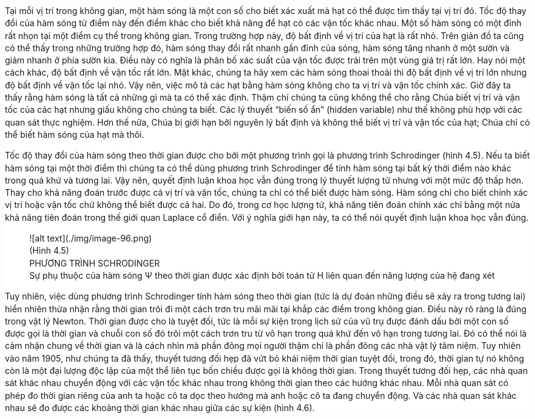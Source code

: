 
Tại mỗi vị trí trong không gian, một hàm sóng là một con số cho biết xác xuất mà hạt có thể được tìm thấy tại vị trí đó. Tốc độ thay đổi của hàm sóng từ điểm này đến điểm khác cho biết khả năng để hạt có các vận tốc khác nhau. Một số hàm sóng có một đỉnh rất nhọn tại một điểm cụ thể trong không gian. Trong trường hợp này, độ bất định về vị trí của hạt là rất nhỏ. Trên giản đồ ta cũng có thể thấy trong những trường hợp đó, hàm sóng thay đổi rất nhanh gần đỉnh của sóng, hàm sóng tăng nhanh ở một sườn và giảm nhanh ở phía sườn kia. Điều này có nghĩa là phân bố xác suất của vận tốc được trải trên một vùng giá trị rất lớn. Hay nói một cách khác, độ bất định về vận tốc rất lớn. Mặt khác, chúng ta hãy xem các hàm sóng thoai thoải thì độ bất định về vị trí lớn nhưng độ bất định về vận tốc lại nhỏ. Vậy nên, việc mô tả các hạt bằng hàm sóng không cho ta vị trí và vận tốc chính xác. Giờ đây ta thấy rằng hàm sóng là tất cả những gì mà ta có thể xác định. Thậm chí chúng ta cũng không thể cho rằng Chúa biết vị trí và vận tốc của các hạt nhưng giấu không cho chúng ta biết. Các lý thuyết “biến số ẩn” (hidden variable) như thế không phù hợp với các quan sát thực nghiệm. Hơn thế nữa, Chúa bị giới hạn bởi nguyên lý bất định và không thể biết vị trí và vận tốc của hạt; Chúa chỉ có thể biết hàm sóng của hạt mà thôi.

Tốc độ thay đổi của hàm sóng theo thời gian được cho bởi một phương trình gọi là phương trình Schrodinger (hình 4.5). Nếu ta biết hàm sóng tại một thời điểm thì chúng ta có thể dùng phương trình Schrodinger để tính hàm sóng tại bất kỳ thời điểm nào khác trong quá khứ và tương lai. Vậy nên, quyết định luận khoa học vẫn đúng trong lý thuyết lượng tử nhưng với một mức độ thấp hơn. Thay cho khả năng đoán trước được cả vị trí và vận tốc, chúng ta chỉ có thể biết được hàm sóng. Hàm sóng chỉ cho biết chính xác vị trí hoặc vận tốc chứ không thể biết được cả hai. Do đó, trong cơ học lượng tử, khả năng tiên đoán chính xác chỉ bằng một nửa khả năng tiên đoán trong thế giới quan Laplace cổ điển. Với ý nghĩa giới hạn này, ta có thể nói quyết định luận khoa học vẫn đúng.

<figure markdown="span">
    ![alt text](./img/image-96.png)    
    <figcaption>(Hình 4.5)</figcaption>
    <figcaption>PHƯƠNG TRÌNH SCHRODINGER</figcaption>
    <figcaption>Sự phụ thuộc của hàm sóng Ψ theo thời gian được xác định bởi toán tử H liên quan đến năng lượng của hệ đang xét</figcaption>
</figure>

Tuy nhiên, việc dùng phương trình Schrodinger tính hàm sóng theo thời gian (tức là dự đoán những điều sẽ xảy ra trong tương lai) hiển nhiên thừa nhận rằng thời gian trôi đi một cách trơn tru mãi mãi tại khắp các điểm trong không gian. Điều này rõ ràng là đúng trong vật lý Newton. Thời gian được cho là tuyệt đối, tức là mỗi sự kiện trong lịch sử của vũ trụ được đánh dấu bởi một con số được gọi là thời gian và chuỗi con số đó trôi một cách trơn tru từ vô hạn trong quá khứ đến vô hạn trong tương lai. Đó có thể nói là cảm nhận chung về thời gian và là cách nhìn mà phần đông mọi người thậm chí là phần đông các nhà vật lý tâm niệm. Tuy nhiên vào năm 1905, như chúng ta đã thấy, thuyết tương đối hẹp đã vứt bỏ khái niệm thời gian tuyệt đối, trong đó, thời gian tự nó không còn là một đại lượng độc lập của một thể liên tục bốn chiều được gọi là không thời gian. Trong thuyết tương đối hẹp, các nhà quan sát khác nhau chuyển động với các vận tốc khác nhau trong không thời gian theo các hướng khác nhau. Mỗi nhà quan sát có phép đo thời gian riêng của anh ta hoặc cô ta dọc theo hướng mà anh hoặc cô ta đang chuyển động. Và các nhà quan sát khác nhau sẽ đo được các khoảng thời gian khác nhau giữa các sự kiện (hình 4.6).
